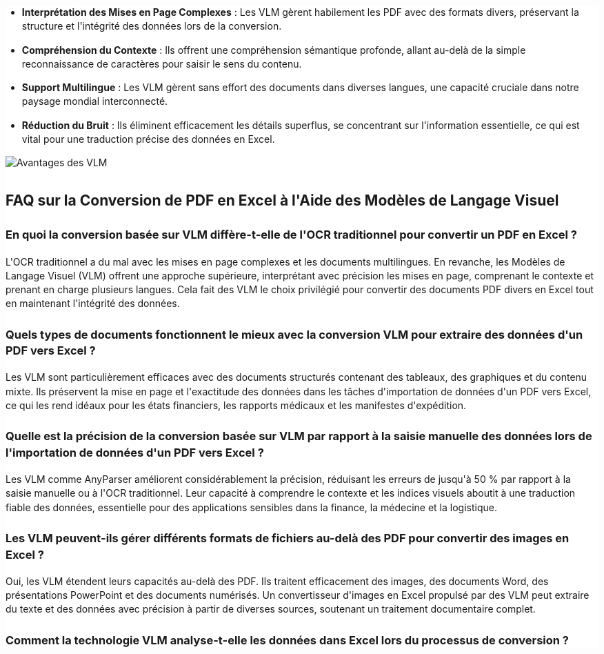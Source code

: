 - **Interprétation des Mises en Page Complexes** : Les VLM gèrent habilement les PDF avec des formats divers, préservant la structure et l'intégrité des données lors de la conversion.

- **Compréhension du Contexte** : Ils offrent une compréhension sémantique profonde, allant au-delà de la simple reconnaissance de caractères pour saisir le sens du contenu.

- **Support Multilingue** : Les VLM gèrent sans effort des documents dans diverses langues, une capacité cruciale dans notre paysage mondial interconnecté.

- **Réduction du Bruit** : Ils éliminent efficacement les détails superflus, se concentrant sur l'information essentielle, ce qui est vital pour une traduction précise des données en Excel.

![Avantages des VLM](/images/solutions/convert-pdf-to-excel-6.png)

## FAQ sur la Conversion de PDF en Excel à l'Aide des Modèles de Langage Visuel

### En quoi la conversion basée sur VLM diffère-t-elle de l'OCR traditionnel pour convertir un PDF en Excel ?

L'OCR traditionnel a du mal avec les mises en page complexes et les documents multilingues. En revanche, les Modèles de Langage Visuel (VLM) offrent une approche supérieure, interprétant avec précision les mises en page, comprenant le contexte et prenant en charge plusieurs langues. Cela fait des VLM le choix privilégié pour convertir des documents PDF divers en Excel tout en maintenant l'intégrité des données.

### Quels types de documents fonctionnent le mieux avec la conversion VLM pour extraire des données d'un PDF vers Excel ?

Les VLM sont particulièrement efficaces avec des documents structurés contenant des tableaux, des graphiques et du contenu mixte. Ils préservent la mise en page et l'exactitude des données dans les tâches d'importation de données d'un PDF vers Excel, ce qui les rend idéaux pour les états financiers, les rapports médicaux et les manifestes d'expédition.

### Quelle est la précision de la conversion basée sur VLM par rapport à la saisie manuelle des données lors de l'importation de données d'un PDF vers Excel ?

Les VLM comme AnyParser améliorent considérablement la précision, réduisant les erreurs de jusqu'à 50 % par rapport à la saisie manuelle ou à l'OCR traditionnel. Leur capacité à comprendre le contexte et les indices visuels aboutit à une traduction fiable des données, essentielle pour des applications sensibles dans la finance, la médecine et la logistique.

### Les VLM peuvent-ils gérer différents formats de fichiers au-delà des PDF pour convertir des images en Excel ?

Oui, les VLM étendent leurs capacités au-delà des PDF. Ils traitent efficacement des images, des documents Word, des présentations PowerPoint et des documents numérisés. Un convertisseur d'images en Excel propulsé par des VLM peut extraire du texte et des données avec précision à partir de diverses sources, soutenant un traitement documentaire complet.

### Comment la technologie VLM analyse-t-elle les données dans Excel lors du processus de conversion ?

